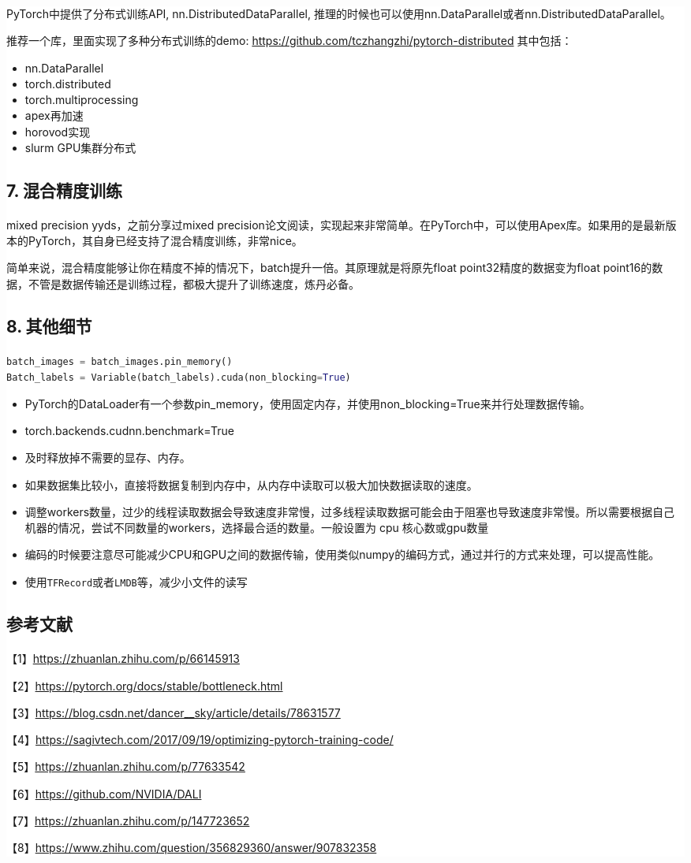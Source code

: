PyTorch中提供了分布式训练API, nn.DistributedDataParallel, 推理的时候也可以使用nn.DataParallel或者nn.DistributedDataParallel。

推荐一个库，里面实现了多种分布式训练的demo: https://github.com/tczhangzhi/pytorch-distributed 其中包括：

- nn.DataParallel
- torch.distributed
- torch.multiprocessing
- apex再加速
- horovod实现
- slurm GPU集群分布式

## 7. 混合精度训练

mixed precision yyds，之前分享过mixed precision论文阅读，实现起来非常简单。在PyTorch中，可以使用Apex库。如果用的是最新版本的PyTorch，其自身已经支持了混合精度训练，非常nice。

简单来说，混合精度能够让你在精度不掉的情况下，batch提升一倍。其原理就是将原先float point32精度的数据变为float point16的数据，不管是数据传输还是训练过程，都极大提升了训练速度，炼丹必备。



## 8. 其他细节

```python
batch_images = batch_images.pin_memory() 
Batch_labels = Variable(batch_labels).cuda(non_blocking=True) 
```

- PyTorch的DataLoader有一个参数pin_memory，使用固定内存，并使用non_blocking=True来并行处理数据传输。
- torch.backends.cudnn.benchmark=True
- 及时释放掉不需要的显存、内存。

- 如果数据集比较小，直接将数据复制到内存中，从内存中读取可以极大加快数据读取的速度。

- 调整workers数量，过少的线程读取数据会导致速度非常慢，过多线程读取数据可能会由于阻塞也导致速度非常慢。所以需要根据自己机器的情况，尝试不同数量的workers，选择最合适的数量。一般设置为 cpu 核心数或gpu数量

- 编码的时候要注意尽可能减少CPU和GPU之间的数据传输，使用类似numpy的编码方式，通过并行的方式来处理，可以提高性能。

- 使用`TFRecord`或者`LMDB`等，减少小文件的读写



## 参考文献

【1】https://zhuanlan.zhihu.com/p/66145913

【2】https://pytorch.org/docs/stable/bottleneck.html

【3】https://blog.csdn.net/dancer__sky/article/details/78631577

【4】https://sagivtech.com/2017/09/19/optimizing-pytorch-training-code/

【5】https://zhuanlan.zhihu.com/p/77633542

【6】https://github.com/NVIDIA/DALI

【7】https://zhuanlan.zhihu.com/p/147723652

【8】https://www.zhihu.com/question/356829360/answer/907832358